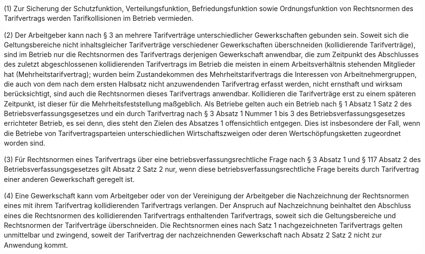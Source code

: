 <div class="jnhtml">

<div>

<div class="jurAbsatz">

(1) Zur Sicherung der Schutzfunktion, Verteilungsfunktion,
Befriedungsfunktion sowie Ordnungsfunktion von Rechtsnormen des
Tarifvertrags werden Tarifkollisionen im Betrieb vermieden.

</div>

<div class="jurAbsatz">

(2) Der Arbeitgeber kann nach § 3 an mehrere Tarifverträge
unterschiedlicher Gewerkschaften gebunden sein. Soweit sich die
Geltungsbereiche nicht inhaltsgleicher Tarifverträge verschiedener
Gewerkschaften überschneiden (kollidierende Tarifverträge), sind im
Betrieb nur die Rechtsnormen des Tarifvertrags derjenigen Gewerkschaft
anwendbar, die zum Zeitpunkt des Abschlusses des zuletzt abgeschlossenen
kollidierenden Tarifvertrags im Betrieb die meisten in einem
Arbeitsverhältnis stehenden Mitglieder hat (Mehrheitstarifvertrag);
wurden beim Zustandekommen des Mehrheitstarifvertrags die Interessen von
Arbeitnehmergruppen, die auch von dem nach dem ersten Halbsatz nicht
anzuwendenden Tarifvertrag erfasst werden, nicht ernsthaft und wirksam
berücksichtigt, sind auch die Rechtsnormen dieses Tarifvertrags
anwendbar. Kollidieren die Tarifverträge erst zu einem späteren
Zeitpunkt, ist dieser für die Mehrheitsfeststellung maßgeblich. Als
Betriebe gelten auch ein Betrieb nach § 1 Absatz 1 Satz 2 des
Betriebsverfassungsgesetzes und ein durch Tarifvertrag nach § 3 Absatz 1
Nummer 1 bis 3 des Betriebsverfassungsgesetzes errichteter Betrieb, es
sei denn, dies steht den Zielen des Absatzes 1 offensichtlich entgegen.
Dies ist insbesondere der Fall, wenn die Betriebe von
Tarifvertragsparteien unterschiedlichen Wirtschaftszweigen oder deren
Wertschöpfungsketten zugeordnet worden sind.

</div>

<div class="jurAbsatz">

(3) Für Rechtsnormen eines Tarifvertrags über eine
betriebsverfassungsrechtliche Frage nach § 3 Absatz 1 und § 117 Absatz 2
des Betriebsverfassungsgesetzes gilt Absatz 2 Satz 2 nur, wenn diese
betriebsverfassungsrechtliche Frage bereits durch Tarifvertrag einer
anderen Gewerkschaft geregelt ist.

</div>

<div class="jurAbsatz">

(4) Eine Gewerkschaft kann vom Arbeitgeber oder von der Vereinigung der
Arbeitgeber die Nachzeichnung der Rechtsnormen eines mit ihrem
Tarifvertrag kollidierenden Tarifvertrags verlangen. Der Anspruch auf
Nachzeichnung beinhaltet den Abschluss eines die Rechtsnormen des
kollidierenden Tarifvertrags enthaltenden Tarifvertrags, soweit sich die
Geltungsbereiche und Rechtsnormen der Tarifverträge überschneiden. Die
Rechtsnormen eines nach Satz 1 nachgezeichneten Tarifvertrags gelten
unmittelbar und zwingend, soweit der Tarifvertrag der nachzeichnenden
Gewerkschaft nach Absatz 2 Satz 2 nicht zur Anwendung kommt.
